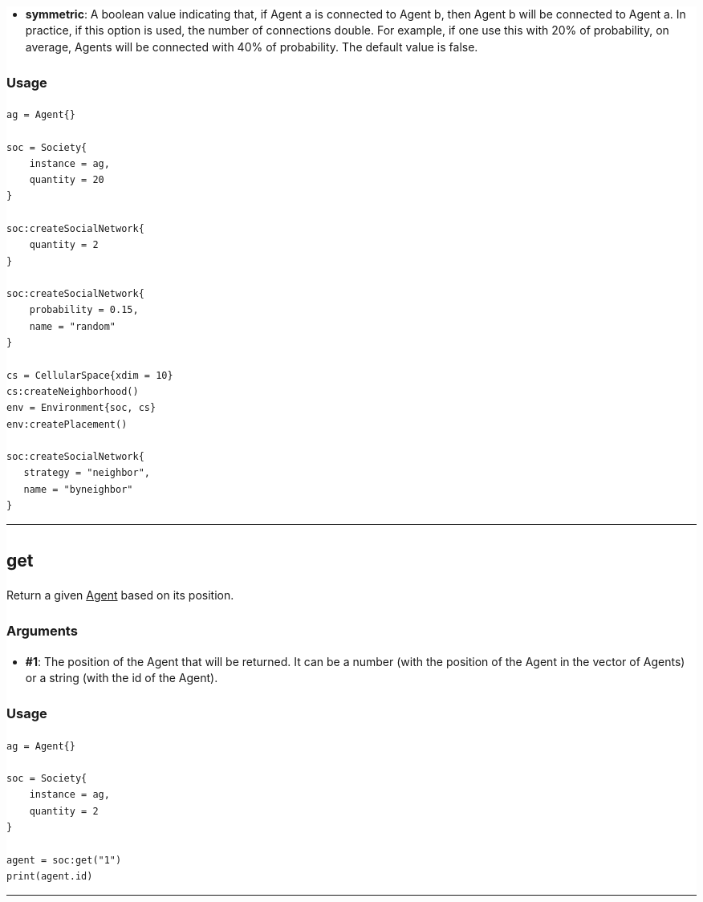 - **symmetric**: A boolean value indicating that, if Agent a is connected to Agent b, then Agent b will be connected to Agent a. In practice, if this option is used, the number of connections double. For example, if one use this with 20% of probability, on average, Agents will be connected with 40% of probability. The default value is false.

### Usage

```
ag = Agent{}

soc = Society{
    instance = ag,
    quantity = 20
}

soc:createSocialNetwork{
    quantity = 2
}

soc:createSocialNetwork{
    probability = 0.15,
    name = "random"
}

cs = CellularSpace{xdim = 10}
cs:createNeighborhood()
env = Environment{soc, cs}
env:createPlacement()

soc:createSocialNetwork{
   strategy = "neighbor",
   name = "byneighbor"
}
```

---

## **get** 

Return a given [Agent](./agent.md) based on its position.  
  

### Arguments

- **#1**: The position of the Agent that will be returned. It can be a number (with the position of the Agent in the vector of Agents) or a string (with the id of the Agent).

### Usage

```
ag = Agent{}

soc = Society{
    instance = ag,
    quantity = 2
}

agent = soc:get("1")
print(agent.id)
```

---